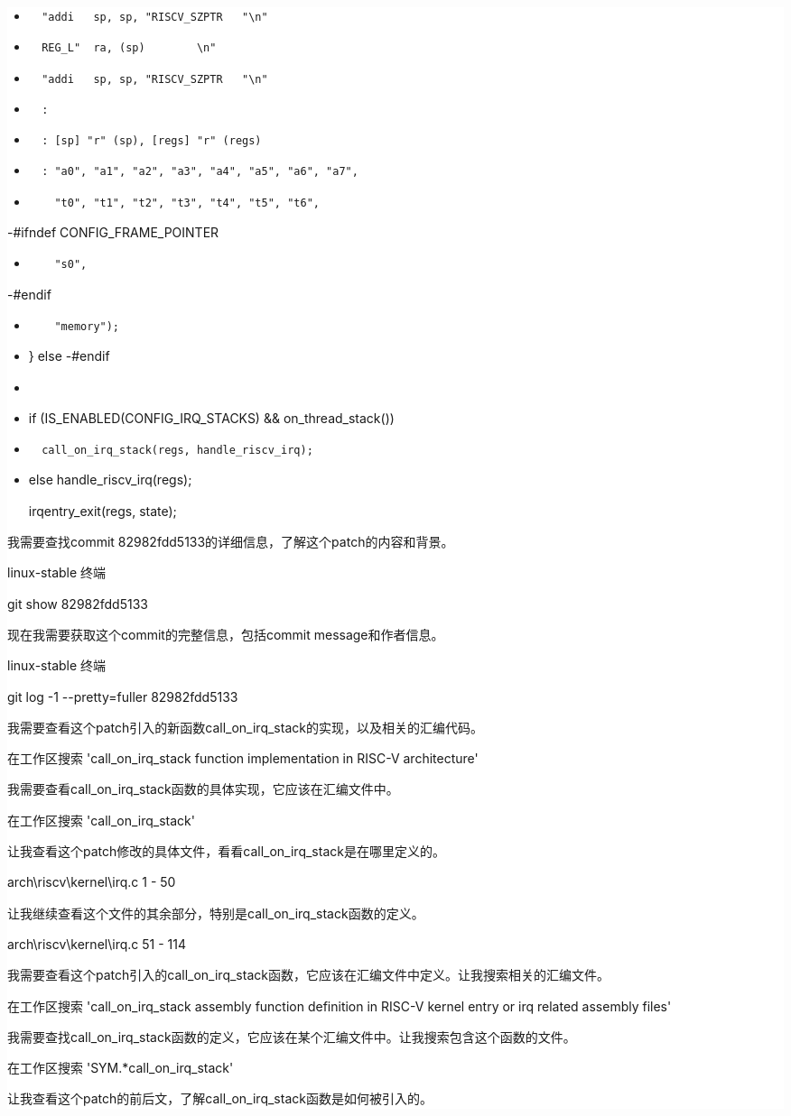 -		"addi	sp, sp, "RISCV_SZPTR   "\n"
-		REG_L"  ra, (sp)		\n"
-		"addi	sp, sp, "RISCV_SZPTR   "\n"
-		:
-		: [sp] "r" (sp), [regs] "r" (regs)
-		: "a0", "a1", "a2", "a3", "a4", "a5", "a6", "a7",
-		  "t0", "t1", "t2", "t3", "t4", "t5", "t6",
-#ifndef CONFIG_FRAME_POINTER
-		  "s0",
-#endif
-		  "memory");
-	} else
-#endif
+
+	if (IS_ENABLED(CONFIG_IRQ_STACKS) && on_thread_stack())
+		call_on_irq_stack(regs, handle_riscv_irq);
+	else
 		handle_riscv_irq(regs);

 	irqentry_exit(regs, state);



我需要查找commit 82982fdd5133的详细信息，了解这个patch的内容和背景。

linux-stable 终端

git show 82982fdd5133

现在我需要获取这个commit的完整信息，包括commit message和作者信息。

linux-stable 终端

git log -1 --pretty=fuller 82982fdd5133

我需要查看这个patch引入的新函数call_on_irq_stack的实现，以及相关的汇编代码。

在工作区搜索 'call_on_irq_stack function implementation in RISC-V architecture'

我需要查看call_on_irq_stack函数的具体实现，它应该在汇编文件中。

在工作区搜索 'call_on_irq_stack'

让我查看这个patch修改的具体文件，看看call_on_irq_stack是在哪里定义的。

arch\riscv\kernel\irq.c 1 - 50

让我继续查看这个文件的其余部分，特别是call_on_irq_stack函数的定义。

arch\riscv\kernel\irq.c 51 - 114

我需要查看这个patch引入的call_on_irq_stack函数，它应该在汇编文件中定义。让我搜索相关的汇编文件。

在工作区搜索 'call_on_irq_stack assembly function definition in RISC-V kernel entry or irq related assembly files'

我需要查找call_on_irq_stack函数的定义，它应该在某个汇编文件中。让我搜索包含这个函数的文件。

在工作区搜索 'SYM.*call_on_irq_stack'

让我查看这个patch的前后文，了解call_on_irq_stack函数是如何被引入的。
